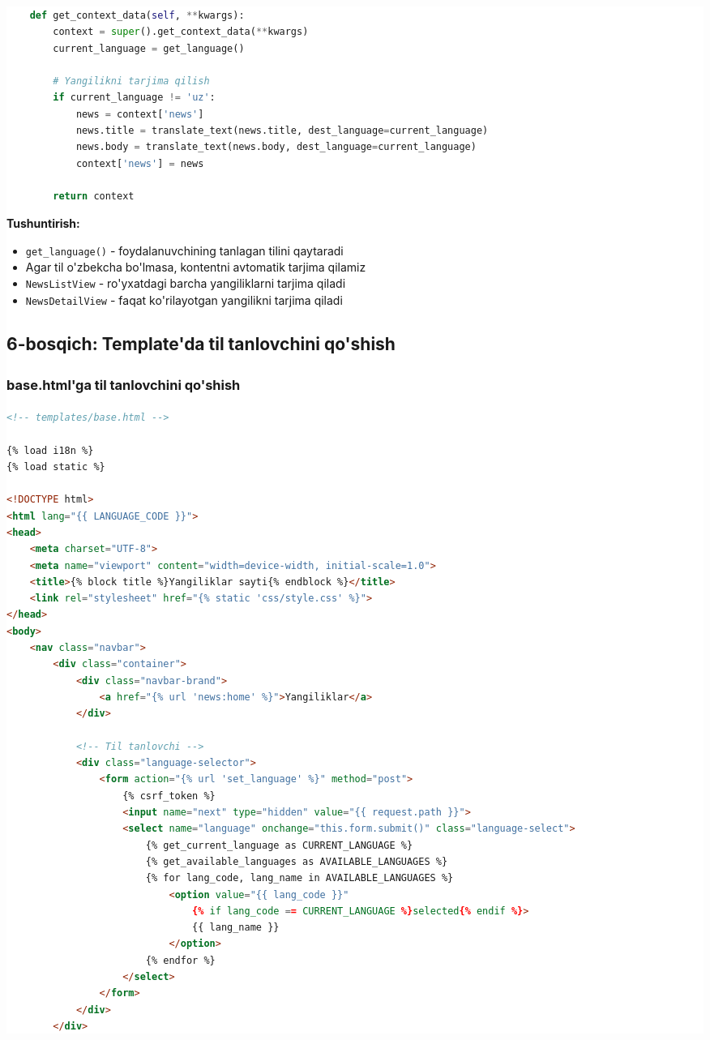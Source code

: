 ```python
    def get_context_data(self, **kwargs):
        context = super().get_context_data(**kwargs)
        current_language = get_language()
        
        # Yangilikni tarjima qilish
        if current_language != 'uz':
            news = context['news']
            news.title = translate_text(news.title, dest_language=current_language)
            news.body = translate_text(news.body, dest_language=current_language)
            context['news'] = news
        
        return context
```

**Tushuntirish:**
- `get_language()` - foydalanuvchining tanlagan tilini qaytaradi
- Agar til o'zbekcha bo'lmasa, kontentni avtomatik tarjima qilamiz
- `NewsListView` - ro'yxatdagi barcha yangiliklarni tarjima qiladi
- `NewsDetailView` - faqat ko'rilayotgan yangilikni tarjima qiladi

## 6-bosqich: Template'da til tanlovchini qo'shish

### base.html'ga til tanlovchini qo'shish

```html
<!-- templates/base.html -->

{% load i18n %}
{% load static %}

<!DOCTYPE html>
<html lang="{{ LANGUAGE_CODE }}">
<head>
    <meta charset="UTF-8">
    <meta name="viewport" content="width=device-width, initial-scale=1.0">
    <title>{% block title %}Yangiliklar sayti{% endblock %}</title>
    <link rel="stylesheet" href="{% static 'css/style.css' %}">
</head>
<body>
    <nav class="navbar">
        <div class="container">
            <div class="navbar-brand">
                <a href="{% url 'news:home' %}">Yangiliklar</a>
            </div>
            
            <!-- Til tanlovchi -->
            <div class="language-selector">
                <form action="{% url 'set_language' %}" method="post">
                    {% csrf_token %}
                    <input name="next" type="hidden" value="{{ request.path }}">
                    <select name="language" onchange="this.form.submit()" class="language-select">
                        {% get_current_language as CURRENT_LANGUAGE %}
                        {% get_available_languages as AVAILABLE_LANGUAGES %}
                        {% for lang_code, lang_name in AVAILABLE_LANGUAGES %}
                            <option value="{{ lang_code }}" 
                                {% if lang_code == CURRENT_LANGUAGE %}selected{% endif %}>
                                {{ lang_name }}
                            </option>
                        {% endfor %}
                    </select>
                </form>
            </div>
        </div>
```